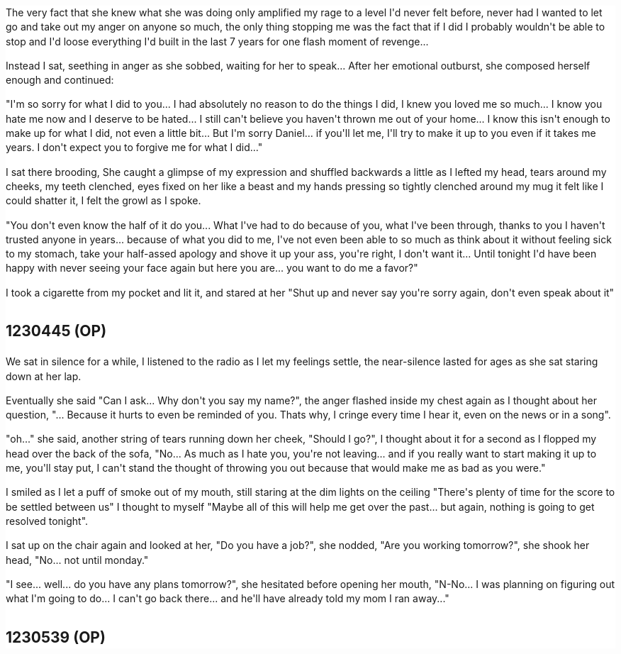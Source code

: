The very fact that she knew what she was doing only amplified my rage to a level I'd never felt before, never had I wanted to let go and take out my anger on anyone so much, the only thing stopping me was the fact that if I did I probably wouldn't be able to stop and I'd loose everything I'd built in the last 7 years for one flash moment of revenge... 

Instead I sat, seething in anger as she sobbed, waiting for her to speak... After her emotional outburst, she composed herself enough and continued:

"I'm so sorry for what I did to you... I had absolutely no reason to do the things I did, I knew you loved me so much... I know you hate me now and I deserve to be hated... I still can't believe you haven't thrown me out of your home... I know this isn't enough to make up for what I did, not even a little bit... But I'm sorry Daniel... if you'll let me, I'll try to make it up to you even if it takes me years. I don't expect you to forgive me for what I did..."

I sat there brooding, She caught a glimpse of my expression and shuffled backwards a little as I lefted my head, tears around my cheeks, my teeth clenched, eyes fixed on her like a beast and my hands pressing so tightly clenched around my mug it felt like I could shatter it, I felt the growl as I spoke.

"You don't even know the half of it do you... What I've had to do because of you, what I've been through, thanks to you I haven't trusted anyone in years... because of what you did to me, I've not even been able to so much as think about it without feeling sick to my stomach, take your half-assed apology and shove it up your ass, you're right, I don't want it... Until tonight I'd have been happy with never seeing your face again but here you are... you want to do me a favor?" 

I took a cigarette from my pocket and lit it, and stared at her "Shut up and never say you're sorry again, don't even speak about it"

## 1230445 (OP)

We sat in silence for a while, I listened to the radio as I let my feelings settle, the near-silence lasted for ages as she sat staring down at her lap. 

Eventually she said "Can I ask... Why don't you say my name?", the anger flashed inside my chest again as I thought about her question, "... Because it hurts to even be reminded of you. Thats why, I cringe every time I hear it, even on the news or in a song".

"oh..." she said, another string of tears running down her cheek, "Should I go?", I thought about it for a second as I flopped my head over the back of the sofa, "No... As much as I hate you, you're not leaving... and if you really want to start making it up to me, you'll stay put, I can't stand the thought of throwing you out because that would make me as bad as you were." 

I smiled as I let a puff of smoke out of my mouth, still staring at the dim lights on the ceiling "There's plenty of time for the score to be settled between us" I thought to myself "Maybe all of this will help me get over the past... but again, nothing is going to get resolved tonight".

I sat up on the chair again and looked at her, "Do you have a job?", she nodded, "Are you working tomorrow?", she shook her head, "No... not until monday."

"I see... well... do you have any plans tomorrow?", she hesitated before opening her mouth, "N-No... I was planning on figuring out what I'm going to do... I can't go back there... and he'll have already told my mom I ran away..."

## 1230539 (OP)
